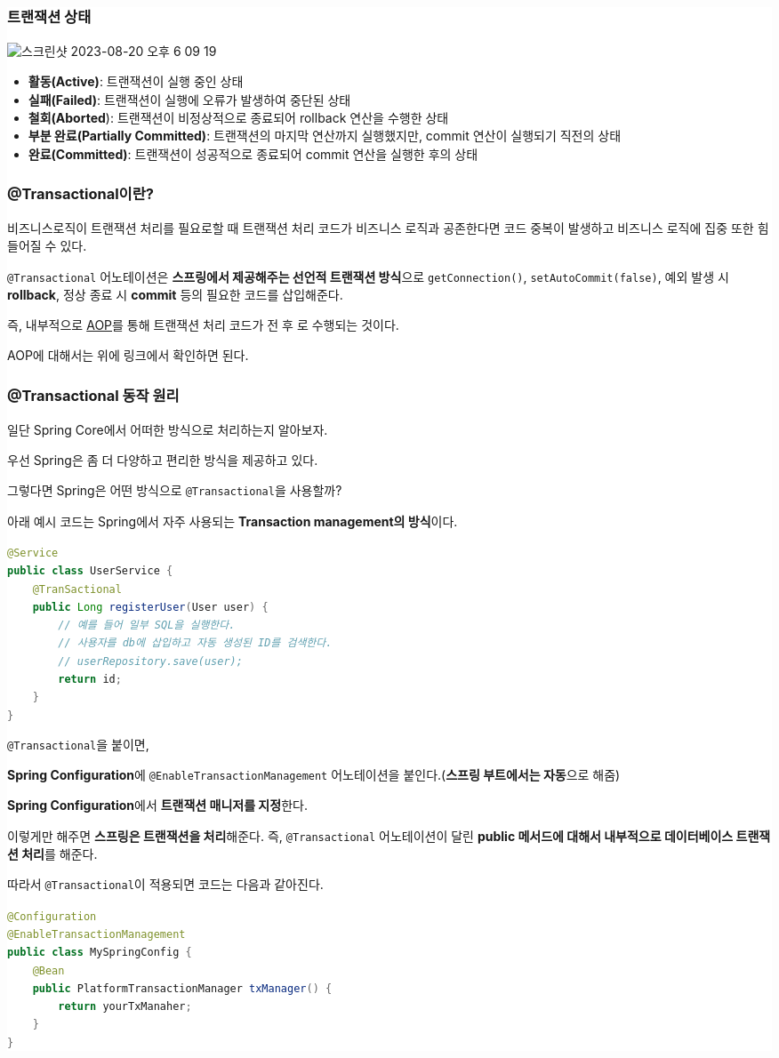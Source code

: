 ### 트랜잭션 상태

![스크린샷 2023-08-20 오후 6 09 19](https://github.com/mo2-Study-Group/StudyGroup/assets/112863029/bd6ddf4c-ba4f-4172-af66-dc4357209b81)

- **활동(Active)**: 트랜잭션이 실행 중인 상태
- **실패(Failed)**: 트랜잭션이 실행에 오류가 발생하여 중단된 상태
- **철회(Aborted**): 트랜잭션이 비정상적으로 종료되어 rollback 연산을 수행한 상태
- **부분 완료(Partially Committed)**: 트랜잭션의 마지막 연산까지 실행했지만, commit 연산이 실행되기 직전의 상태
- **완료(Committed)**: 트랜잭션이 성공적으로 종료되어 commit 연산을 실행한 후의 상태

### @Transactional이란?

비즈니스로직이 트랜잭션 처리를 필요로할 때 트랜잭션 처리 코드가 비즈니스 로직과 공존한다면 코드 중복이 발생하고 비즈니스 로직에 집중 또한 힘들어질 수 있다.

`@Transactional` 어노테이션은 **스프링에서 제공해주는 선언적 트랜잭션 방식**으로 `getConnection()`, `setAutoCommit(false)`, 예외 발생 시 **rollback**, 정상 종료 시 **commit** 등의 필요한 코드를 삽입해준다.

즉, 내부적으로 [AOP](https://localhost8586.gitbook.io/heo-blog/framework/spring/aop)를 통해 트랜잭션 처리 코드가 전 후 로 수행되는 것이다.

AOP에 대해서는 위에 링크에서 확인하면 된다.

### @Transactional 동작 원리

일단 Spring Core에서 어떠한 방식으로 처리하는지 알아보자.

우선 Spring은 좀 더 다양하고 편리한 방식을 제공하고 있다.

그렇다면 Spring은 어떤 방식으로 `@Transactional`을 사용할까?

아래 예시 코드는 Spring에서 자주 사용되는 **Transaction management의 방식**이다.

```java
@Service
public class UserService {
    @TranSactional
    public Long registerUser(User user) {
        // 예를 들어 일부 SQL을 실행한다.
        // 사용자를 db에 삽입하고 자동 생성된 ID를 검색한다.
        // userRepository.save(user);
        return id;
    }
}
```

`@Transactional`을 붙이면,

**Spring Configuration**에 `@EnableTransactionManagement` 어노테이션을 붙인다.(**스프링 부트에서는 자동**으로 해줌)

**Spring Configuration**에서 **트랜잭션 매니저를 지정**한다.

이렇게만 해주면 **스프링은 트랜잭션을 처리**해준다. 즉, `@Transactional` 어노테이션이 달린 **public 메서드에 대해서 내부적으로 데이터베이스 트랜잭션 처리**를 해준다.

따라서 `@Transactional`이 적용되면 코드는 다음과 같아진다.

```java
@Configuration
@EnableTransactionManagement
public class MySpringConfig {
    @Bean
    public PlatformTransactionManager txManager() {
        return yourTxManaher;
    }
}
```

